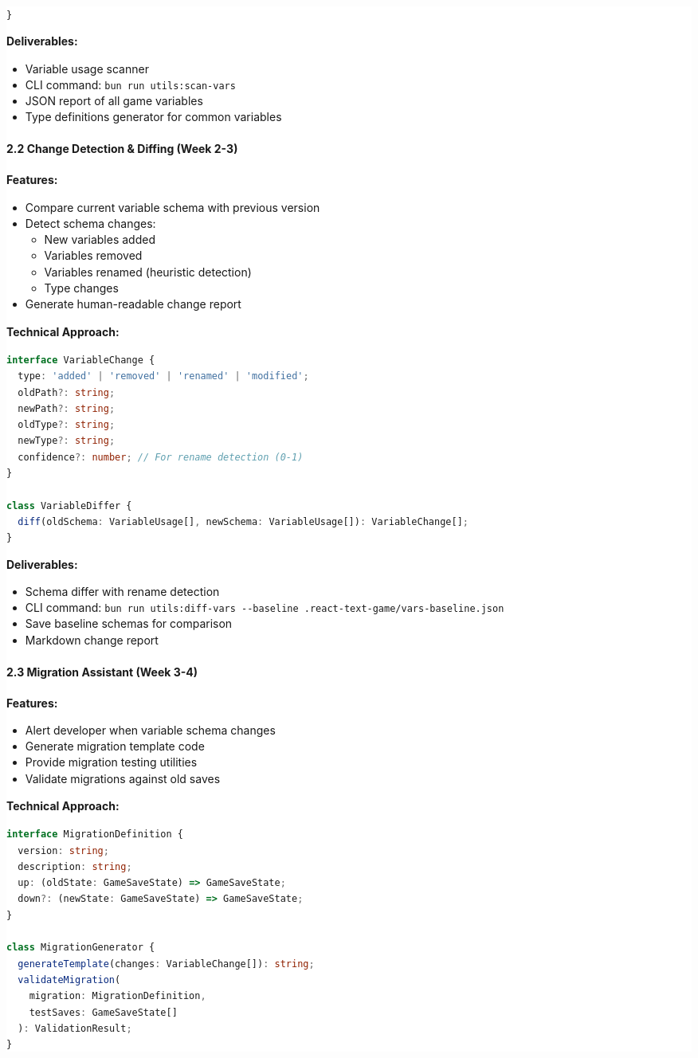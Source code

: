 ```typescript
}
```

**Deliverables:**
- Variable usage scanner
- CLI command: `bun run utils:scan-vars`
- JSON report of all game variables
- Type definitions generator for common variables

#### 2.2 Change Detection & Diffing (Week 2-3)

**Features:**
- Compare current variable schema with previous version
- Detect schema changes:
  - New variables added
  - Variables removed
  - Variables renamed (heuristic detection)
  - Type changes
- Generate human-readable change report

**Technical Approach:**
```typescript
interface VariableChange {
  type: 'added' | 'removed' | 'renamed' | 'modified';
  oldPath?: string;
  newPath?: string;
  oldType?: string;
  newType?: string;
  confidence?: number; // For rename detection (0-1)
}

class VariableDiffer {
  diff(oldSchema: VariableUsage[], newSchema: VariableUsage[]): VariableChange[];
}
```

**Deliverables:**
- Schema differ with rename detection
- CLI command: `bun run utils:diff-vars --baseline .react-text-game/vars-baseline.json`
- Save baseline schemas for comparison
- Markdown change report

#### 2.3 Migration Assistant (Week 3-4)

**Features:**
- Alert developer when variable schema changes
- Generate migration template code
- Provide migration testing utilities
- Validate migrations against old saves

**Technical Approach:**
```typescript
interface MigrationDefinition {
  version: string;
  description: string;
  up: (oldState: GameSaveState) => GameSaveState;
  down?: (newState: GameSaveState) => GameSaveState;
}

class MigrationGenerator {
  generateTemplate(changes: VariableChange[]): string;
  validateMigration(
    migration: MigrationDefinition,
    testSaves: GameSaveState[]
  ): ValidationResult;
}
```